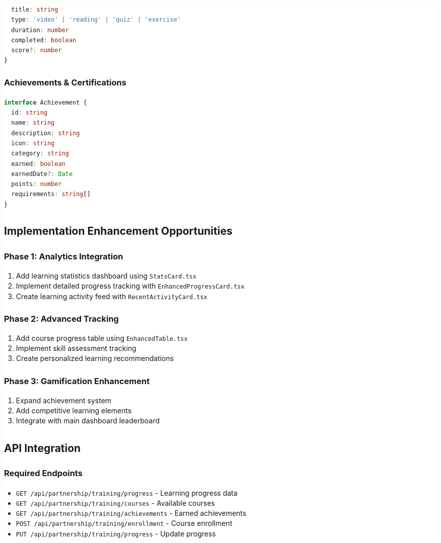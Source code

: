 ```typescript
  title: string
  type: 'video' | 'reading' | 'quiz' | 'exercise'
  duration: number
  completed: boolean
  score?: number
}
```

### Achievements & Certifications
```typescript
interface Achievement {
  id: string
  name: string
  description: string
  icon: string
  category: string
  earned: boolean
  earnedDate?: Date
  points: number
  requirements: string[]
}
```

## Implementation Enhancement Opportunities

### Phase 1: Analytics Integration
1. Add learning statistics dashboard using `StatsCard.tsx`
2. Implement detailed progress tracking with `EnhancedProgressCard.tsx`
3. Create learning activity feed with `RecentActivityCard.tsx`

### Phase 2: Advanced Tracking
1. Add course progress table using `EnhancedTable.tsx`
2. Implement skill assessment tracking
3. Create personalized learning recommendations

### Phase 3: Gamification Enhancement
1. Expand achievement system
2. Add competitive learning elements
3. Integrate with main dashboard leaderboard

## API Integration

### Required Endpoints
- `GET /api/partnership/training/progress` - Learning progress data
- `GET /api/partnership/training/courses` - Available courses
- `GET /api/partnership/training/achievements` - Earned achievements
- `POST /api/partnership/training/enrollment` - Course enrollment
- `PUT /api/partnership/training/progress` - Update progress
